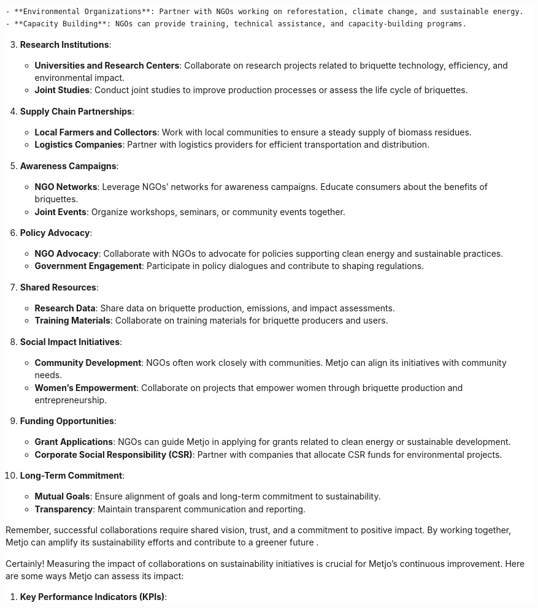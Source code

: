     - **Environmental Organizations**: Partner with NGOs working on reforestation, climate change, and sustainable energy.
    - **Capacity Building**: NGOs can provide training, technical assistance, and capacity-building programs.
3. **Research Institutions**:
    
    - **Universities and Research Centers**: Collaborate on research projects related to briquette technology, efficiency, and environmental impact.
    - **Joint Studies**: Conduct joint studies to improve production processes or assess the life cycle of briquettes.
4. **Supply Chain Partnerships**:
    
    - **Local Farmers and Collectors**: Work with local communities to ensure a steady supply of biomass residues.
    - **Logistics Companies**: Partner with logistics providers for efficient transportation and distribution.
5. **Awareness Campaigns**:
    
    - **NGO Networks**: Leverage NGOs’ networks for awareness campaigns. Educate consumers about the benefits of briquettes.
    - **Joint Events**: Organize workshops, seminars, or community events together.
6. **Policy Advocacy**:
    
    - **NGO Advocacy**: Collaborate with NGOs to advocate for policies supporting clean energy and sustainable practices.
    - **Government Engagement**: Participate in policy dialogues and contribute to shaping regulations.
7. **Shared Resources**:
    
    - **Research Data**: Share data on briquette production, emissions, and impact assessments.
    - **Training Materials**: Collaborate on training materials for briquette producers and users.
8. **Social Impact Initiatives**:
    
    - **Community Development**: NGOs often work closely with communities. Metjo can align its initiatives with community needs.
    - **Women’s Empowerment**: Collaborate on projects that empower women through briquette production and entrepreneurship.
9. **Funding Opportunities**:
    
    - **Grant Applications**: NGOs can guide Metjo in applying for grants related to clean energy or sustainable development.
    - **Corporate Social Responsibility (CSR)**: Partner with companies that allocate CSR funds for environmental projects.
10. **Long-Term Commitment**:
    
    - **Mutual Goals**: Ensure alignment of goals and long-term commitment to sustainability.
    - **Transparency**: Maintain transparent communication and reporting.

Remember, successful collaborations require shared vision, trust, and a commitment to positive impact. By working together, Metjo can amplify its sustainability efforts and contribute to a greener future .


Certainly! Measuring the impact of collaborations on sustainability initiatives is crucial for Metjo’s continuous improvement. Here are some ways Metjo can assess its impact:

1. **Key Performance Indicators (KPIs)**:
    